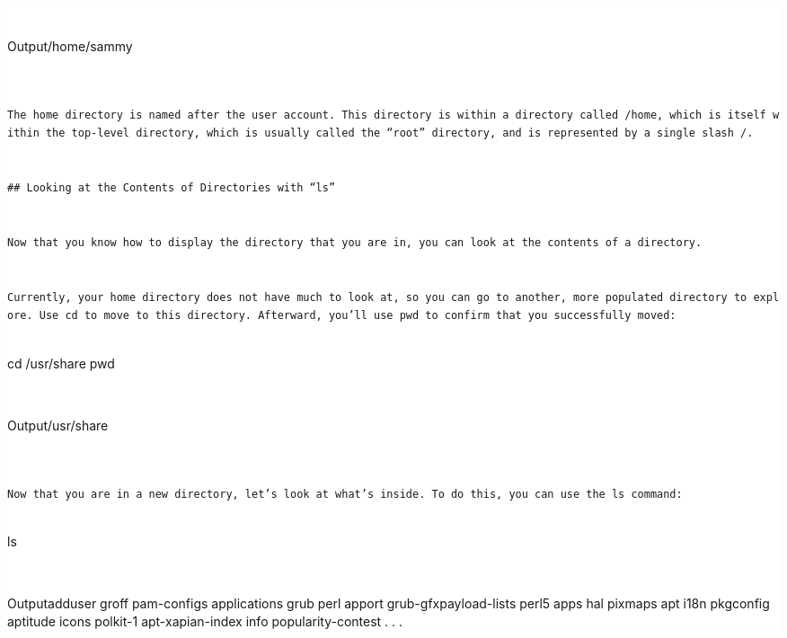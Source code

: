 
```


```
Output/home/sammy

```


The home directory is named after the user account. This directory is within a directory called /home, which is itself within the top-level directory, which is usually called the “root” directory, and is represented by a single slash /.


## Looking at the Contents of Directories with “ls”


Now that you know how to display the directory that you are in, you can look at the contents of a directory.


Currently, your home directory does not have much to look at, so you can go to another, more populated directory to explore. Use cd to move to this directory. Afterward, you’ll use pwd to confirm that you successfully moved:


```
cd /usr/share
pwd


```


```
Output/usr/share

```


Now that you are in a new directory, let’s look at what’s inside. To do this, you can use the ls command:


```
ls


```


```
Outputadduser            groff                          pam-configs
applications       grub                           perl
apport             grub-gfxpayload-lists          perl5
apps               hal                            pixmaps
apt                i18n                           pkgconfig
aptitude           icons                          polkit-1
apt-xapian-index   info                           popularity-contest
. . .
